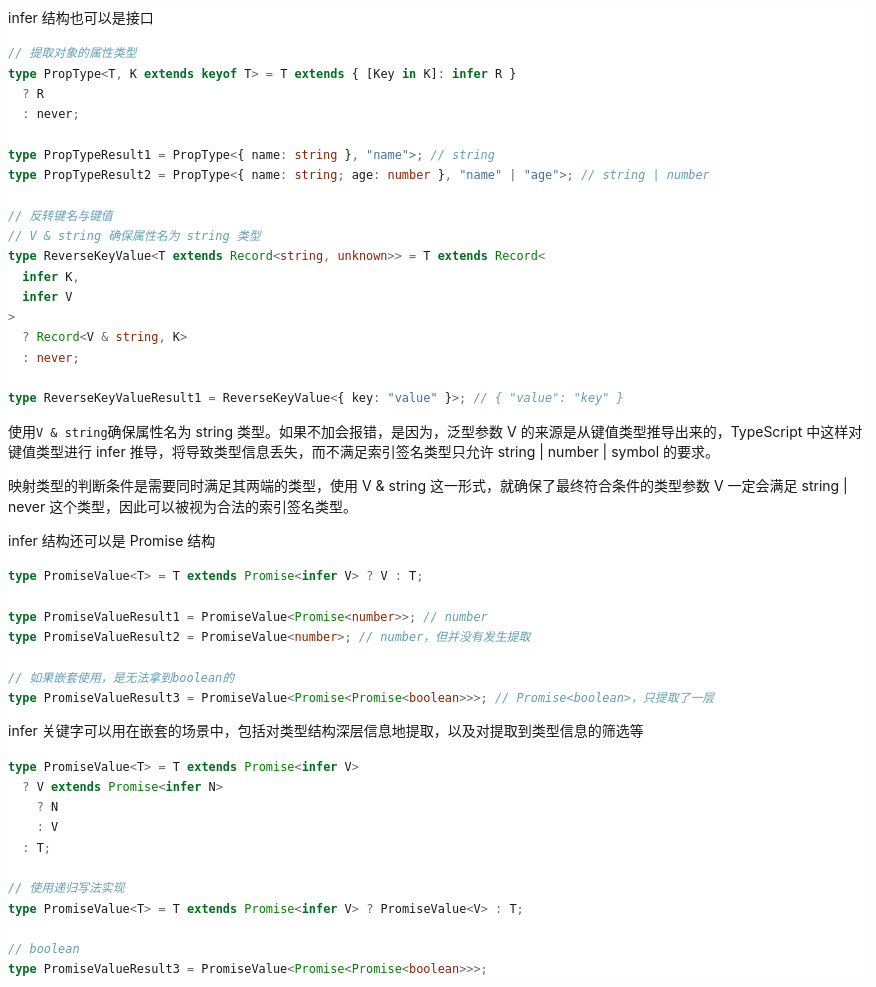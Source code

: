 infer 结构也可以是接口

```ts
// 提取对象的属性类型
type PropType<T, K extends keyof T> = T extends { [Key in K]: infer R }
  ? R
  : never;

type PropTypeResult1 = PropType<{ name: string }, "name">; // string
type PropTypeResult2 = PropType<{ name: string; age: number }, "name" | "age">; // string | number

// 反转键名与键值
// V & string 确保属性名为 string 类型
type ReverseKeyValue<T extends Record<string, unknown>> = T extends Record<
  infer K,
  infer V
>
  ? Record<V & string, K>
  : never;

type ReverseKeyValueResult1 = ReverseKeyValue<{ key: "value" }>; // { "value": "key" }
```

使用`V & string`确保属性名为 string 类型。如果不加会报错，是因为，泛型参数 V 的来源是从键值类型推导出来的，TypeScript 中这样对键值类型进行 infer 推导，将导致类型信息丢失，而不满足索引签名类型只允许 string | number | symbol 的要求。

映射类型的判断条件是需要同时满足其两端的类型，使用 V & string 这一形式，就确保了最终符合条件的类型参数 V 一定会满足 string | never 这个类型，因此可以被视为合法的索引签名类型。

infer 结构还可以是 Promise 结构

```ts
type PromiseValue<T> = T extends Promise<infer V> ? V : T;

type PromiseValueResult1 = PromiseValue<Promise<number>>; // number
type PromiseValueResult2 = PromiseValue<number>; // number，但并没有发生提取

// 如果嵌套使用，是无法拿到boolean的
type PromiseValueResult3 = PromiseValue<Promise<Promise<boolean>>>; // Promise<boolean>，只提取了一层
```

infer 关键字可以用在嵌套的场景中，包括对类型结构深层信息地提取，以及对提取到类型信息的筛选等

```ts
type PromiseValue<T> = T extends Promise<infer V>
  ? V extends Promise<infer N>
    ? N
    : V
  : T;

// 使用递归写法实现
type PromiseValue<T> = T extends Promise<infer V> ? PromiseValue<V> : T;

// boolean
type PromiseValueResult3 = PromiseValue<Promise<Promise<boolean>>>;
```


  [P in K]: T;
  [P in K]: T[P];
  [P in K]: T[P];
  [P in "name" | "age"]: T[P];